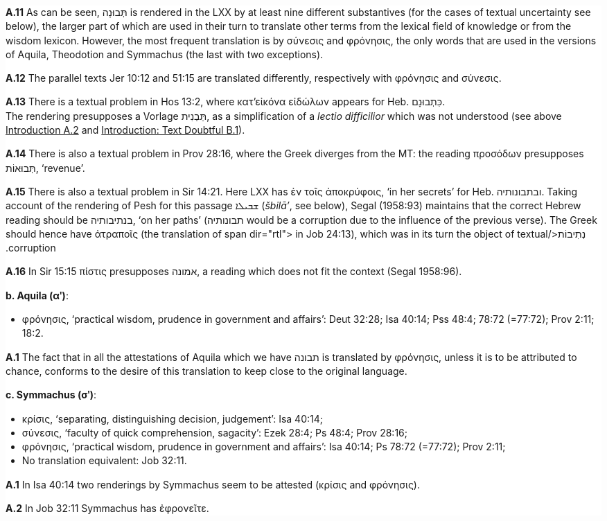 <b>A.11</b> As can be seen, <span dir="rtl">תְּבוּנָה</span> is rendered in the LXX by at least nine different substantives (for the cases of textual uncertainty see below), the larger part of which are used in their turn to translate other terms from the lexical field of knowledge or from the wisdom lexicon. However, the most frequent translation is by σύνεσις and φρόνησις, the only words that are used in the versions of Aquila, Theodotion and Symmachus (the last with two exceptions).


<b>A.12</b>  The parallel texts Jer 10:12 and 51:15 are translated differently, respectively with φρόνησις and σύνεσις.

<b>A.13</b> There is a textual problem in 
Hos 13:2, where κατ’εἰκόνα εἰδώλων appears for Heb. <span dir="rtl">כִּתְבוּנָם</span>.  
The rendering presupposes a Vorlage  <span dir="rtl">תַּבְנִית</span>, as a simplification of a <i>lectio difficilior</i> which was not understood
(see above <a href="#InGTA2">Introduction A.2</a> and <a href="#TDB1">Introduction: Text Doubtful B.1</a>).

<span id="AVLA14"><b>A.14</b></span> 
There is also a textual problem in Prov 28:16, where the Greek diverges from the MT: the reading προσόδων presupposes <span dir="rtl">תְּבוּאוֹת</span>, ‘revenue’.

<span id="AVLA15"><b>A.15</b></span>
There is also a textual problem in Sir 14:21. Here LXX has ἐν τοῖς ἀποκρύφοις, ‘in her secrets’ for Heb. <span dir="rtl">ובתבונותיה</span>. Taking account of the rendering of Pesh for this passage <span dir="rtl">ܫܒܝܠܐ</span> (<i>šbilā’</i>, see below), Segal (1958:93) maintains that the correct Hebrew reading should be <span dir="rtl">בנתיבותיה</span>, ‘on her paths’
(<span dir="rtl">תבונותיה</span> would be a corruption due to the influence of the previous verse). The Greek should hence have ἀτραποῖς (the translation of <span dir="rtl">נְתִיבוֹת</span dir="rtl"> in Job 24:13), which was in its turn the object of textual corruption.


<b>A.16</b>  In Sir 15:15 πίστις presupposes <span dir="rtl">אמונה</span>, a reading which does not fit
the context (Segal 1958:96).


<b>b. Aquila (αʹ)</b>:

* φρόνησις, ‘practical wisdom, prudence in government and affairs’: Deut 32:28; Isa 40:14; Pss 48:4; 78:72 (=77:72); Prov 2:11; 18:2.

<b>A.1</b>  The fact that in all the attestations of Aquila which we have  <span dir="rtl">תבונה</span> is translated by φρόνησις, unless it is to be attributed to chance, conforms to the desire of this translation to keep close to the original language.


<b>c. Symmachus (σʹ)</b>:

* κρίσις, ‘separating, distinguishing decision, judgement’: Isa 40:14;
* σύνεσις, ‘faculty of quick comprehension, sagacity’: Ezek 28:4; Ps 48:4; Prov 28:16;
* φρόνησις, ‘practical wisdom, prudence in government and affairs’: Isa 40:14; Ps 78:72 (=77:72); Prov 2:11;
* No translation equivalent: Job 32:11.

<b>A.1</b>  In Isa 40:14 two renderings by Symmachus seem to be attested (κρίσις and φρόνησις).

<b>A.2</b>  In Job 32:11 Symmachus has ἐφρονεῖτε.

